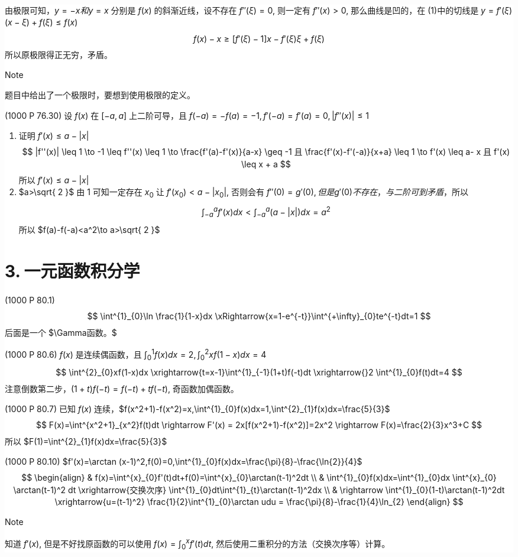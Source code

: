 由极限可知，$y=-x和y=x$ 分别是 $f(x)$ 的斜渐近线，设不存在 $f''(\xi)=0$, 则一定有 $f''(x)>0$, 那么曲线是凹的，在 (1)中的切线是 $y=f'(\xi)(x-\xi)+f(\xi) \leq f(x)$
$$
f(x)-x \geq [f'(\xi)-1]x-f'(\xi)\xi
+f(\xi)$$
所以原极限得正无穷，矛盾。

>[!note] 
>题目中给出了一个极限时，要想到使用极限的定义。


(1000 P 76.30) 设 $f(x)$ 在 $[-a,a]$ 上二阶可导，且 $f(-a)=-f(a)=-1,f'(-a)=f'(a)=0,|f''(x)|\leq 1$
1. 证明 $f'(x) \leq a - |x|$
$$
|f''(x)| \leq 1 \to -1 \leq f''(x) \leq 1 \to \frac{f'(a)-f'(x)}{a-x} \geq -1 且 \frac{f'(x)-f'(-a)}{x+a} \leq 1 \to f'(x) \leq a- x 且 f'(x) \leq x + a
$$
所以 $f'(x)\leq  a - |x|$
2. $a>\sqrt{ 2 }$
由 1 可知一定存在 $x_{0}$ 让 $f'(x_{0})<a-|x_{0}|$, 否则会有 $f''(0)=g'(0),但是g'(0)不存在，与二阶可到矛盾$，所以
$$
\int^{a}_{-a}f'(x)dx<\int^{a}_{-a}(a-|x|)dx=a^2
$$
所以 $f(a)-f(-a)<a^2\to a>\sqrt{ 2 }$


# 3. 一元函数积分学
(1000 P 80.1)
$$
\int^{1}_{0}\ln \frac{1}{1-x}dx \xRightarrow{x=1-e^{-t}}\int^{+\infty}_{0}te^{-t}dt=1
$$
后面是一个 $\Gamma函数。$

(1000 P 80.6)
$f(x)$ 是连续偶函数，且 $\int^{1}_{0}f(x)dx=2,\int^{2}_{0}xf(1-x)dx=4$
$$
\int^{2}_{0}xf(1-x)dx \xrightarrow{t=x-1}\int^{1}_{-1}(1+t)f(-t)dt \xrightarrow{}2 \int^{1}_{0}f(t)dt=4 
$$
注意倒数第二步，$(1+t)f(-t)=f(-t)+tf(-t)$, 奇函数加偶函数。

(1000 P 80.7)
已知 $f(x)$ 连续，$f(x^2+1)-f(x^2)=x,\int^{1}_{0}f(x)dx=1,\int^{2}_{1}f(x)dx=\frac{5}{3}$ 
$$
F(x)=\int^{x^2+1}_{x^2}f(t)dt \rightarrow F'(x) = 2x[f(x^2+1)-f(x^2)]=2x^2 \rightarrow F(x)=\frac{2}{3}x^3+C
$$
所以 $F(1)=\int^{2}_{1}f(x)dx=\frac{5}{3}$

(1000 P 80.10)
$f'(x)=\arctan (x-1)^2,f(0)=0,\int^{1}_{0}f(x)dx=\frac{\pi}{8}-\frac{\ln{2}}{4}$
$$
\begin{align}
 & f(x)=\int^{x}_{0}f'(t)dt+f(0)=\int^{x}_{0}\arctan(t-1)^2dt \\
& \int^{1}_{0}f(x)dx=\int^{1}_{0}dx \int^{x}_{0} \arctan(t-1)^2 dt \xrightarrow{交换次序} \int^{1}_{0}dt\int^{1}_{t}\arctan(t-1)^2dx  \\
& \rightarrow \int^{1}_{0}(1-t)\arctan(t-1)^2dt \xrightarrow{u=(t-1)^2} \frac{1}{2}\int^{1}_{0}\arctan udu = \frac{\pi}{8}-\frac{1}{4}\ln_{2}
\end{align} 
$$
>[!note] 
>知道 $f'(x)$, 但是不好找原函数的可以使用 $f(x)=\int^{x}_{0}f'(t)dt$, 然后使用二重积分的方法（交换次序等）计算。

